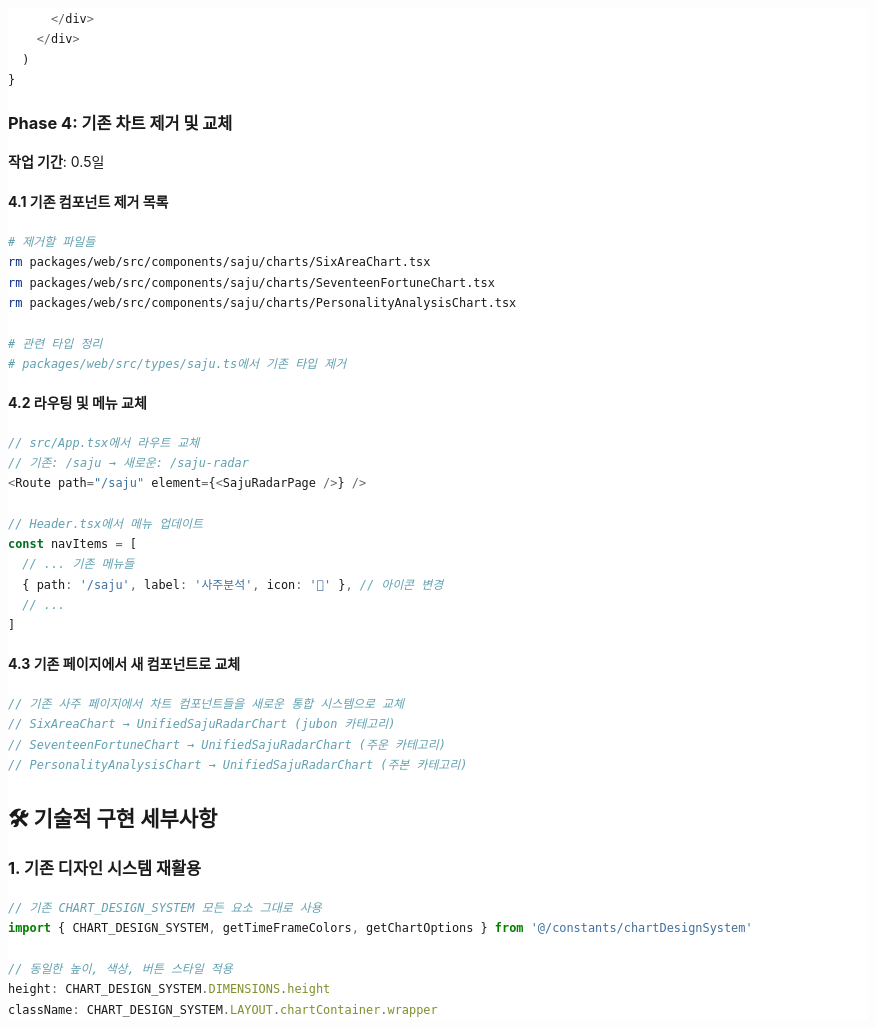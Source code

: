 ```typescript
      </div>
    </div>
  )
}
```

### Phase 4: 기존 차트 제거 및 교체
**작업 기간**: 0.5일

#### 4.1 기존 컴포넌트 제거 목록
```bash
# 제거할 파일들
rm packages/web/src/components/saju/charts/SixAreaChart.tsx
rm packages/web/src/components/saju/charts/SeventeenFortuneChart.tsx
rm packages/web/src/components/saju/charts/PersonalityAnalysisChart.tsx

# 관련 타입 정리
# packages/web/src/types/saju.ts에서 기존 타입 제거
```

#### 4.2 라우팅 및 메뉴 교체
```typescript
// src/App.tsx에서 라우트 교체
// 기존: /saju → 새로운: /saju-radar
<Route path="/saju" element={<SajuRadarPage />} />

// Header.tsx에서 메뉴 업데이트
const navItems = [
  // ... 기존 메뉴들
  { path: '/saju', label: '사주분석', icon: '🔮' }, // 아이콘 변경
  // ...
]
```

#### 4.3 기존 페이지에서 새 컴포넌트로 교체
```typescript
// 기존 사주 페이지에서 차트 컴포넌트들을 새로운 통합 시스템으로 교체
// SixAreaChart → UnifiedSajuRadarChart (jubon 카테고리)
// SeventeenFortuneChart → UnifiedSajuRadarChart (주운 카테고리)
// PersonalityAnalysisChart → UnifiedSajuRadarChart (주본 카테고리)
```

## 🛠️ 기술적 구현 세부사항

### 1. 기존 디자인 시스템 재활용
```typescript
// 기존 CHART_DESIGN_SYSTEM 모든 요소 그대로 사용
import { CHART_DESIGN_SYSTEM, getTimeFrameColors, getChartOptions } from '@/constants/chartDesignSystem'

// 동일한 높이, 색상, 버튼 스타일 적용
height: CHART_DESIGN_SYSTEM.DIMENSIONS.height
className: CHART_DESIGN_SYSTEM.LAYOUT.chartContainer.wrapper
```
